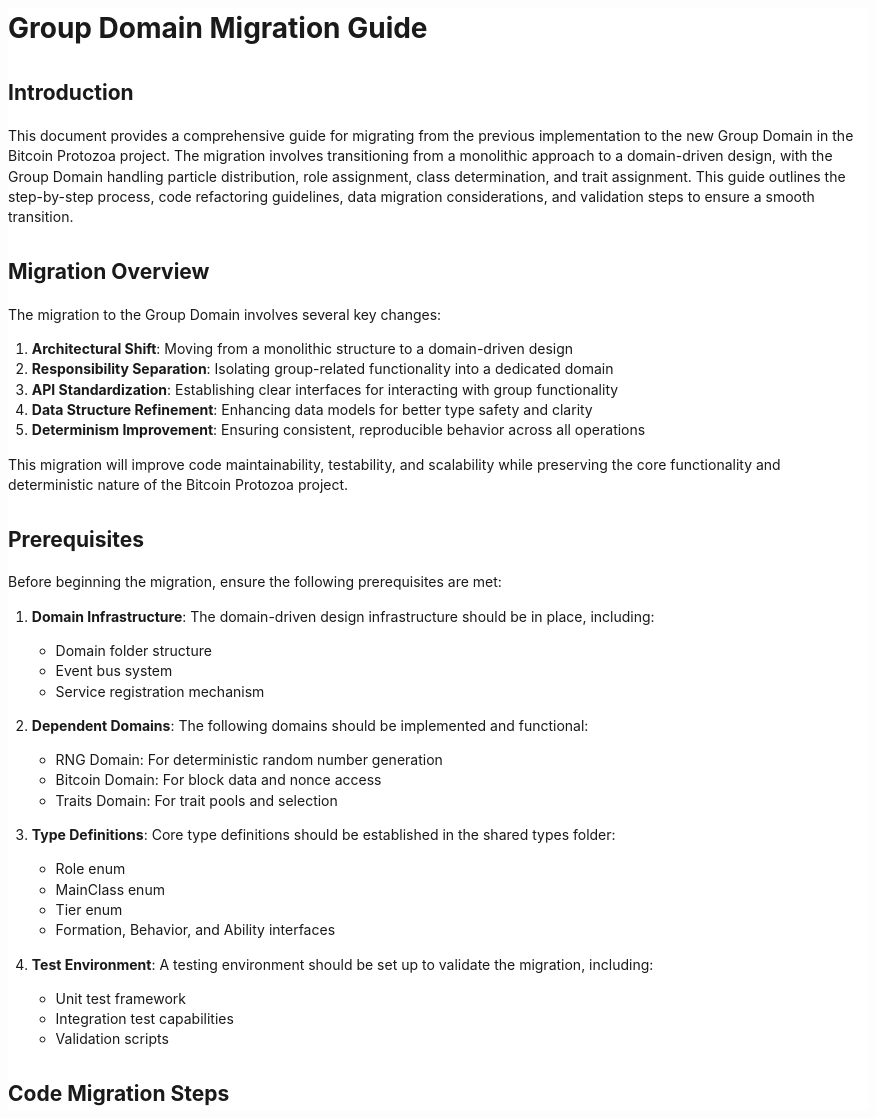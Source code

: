 # Group Domain Migration Guide

## Introduction

This document provides a comprehensive guide for migrating from the previous implementation to the new Group Domain in the Bitcoin Protozoa project. The migration involves transitioning from a monolithic approach to a domain-driven design, with the Group Domain handling particle distribution, role assignment, class determination, and trait assignment. This guide outlines the step-by-step process, code refactoring guidelines, data migration considerations, and validation steps to ensure a smooth transition.

## Migration Overview

The migration to the Group Domain involves several key changes:

1. **Architectural Shift**: Moving from a monolithic structure to a domain-driven design
2. **Responsibility Separation**: Isolating group-related functionality into a dedicated domain
3. **API Standardization**: Establishing clear interfaces for interacting with group functionality
4. **Data Structure Refinement**: Enhancing data models for better type safety and clarity
5. **Determinism Improvement**: Ensuring consistent, reproducible behavior across all operations

This migration will improve code maintainability, testability, and scalability while preserving the core functionality and deterministic nature of the Bitcoin Protozoa project.

## Prerequisites

Before beginning the migration, ensure the following prerequisites are met:

1. **Domain Infrastructure**: The domain-driven design infrastructure should be in place, including:
   - Domain folder structure
   - Event bus system
   - Service registration mechanism

2. **Dependent Domains**: The following domains should be implemented and functional:
   - RNG Domain: For deterministic random number generation
   - Bitcoin Domain: For block data and nonce access
   - Traits Domain: For trait pools and selection

3. **Type Definitions**: Core type definitions should be established in the shared types folder:
   - Role enum
   - MainClass enum
   - Tier enum
   - Formation, Behavior, and Ability interfaces

4. **Test Environment**: A testing environment should be set up to validate the migration, including:
   - Unit test framework
   - Integration test capabilities
   - Validation scripts

## Code Migration Steps

